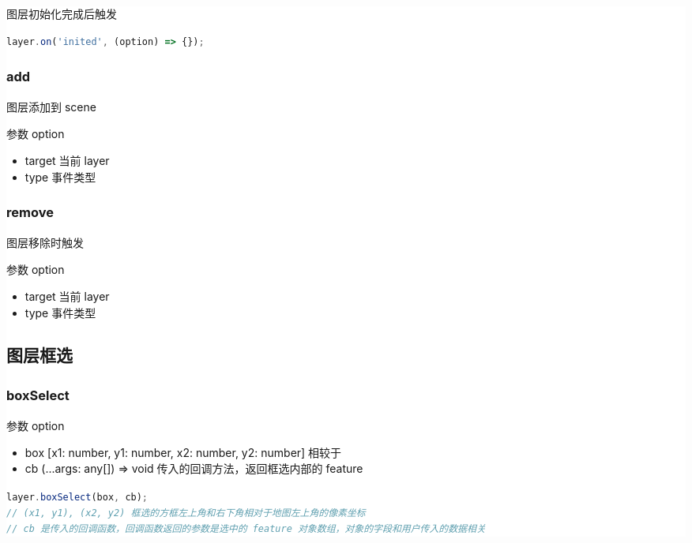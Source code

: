 图层初始化完成后触发

```javascript
layer.on('inited', (option) => {});
```

### add

图层添加到 scene

参数 option

- target 当前 layer
- type 事件类型

### remove

图层移除时触发

参数 option

- target 当前 layer
- type 事件类型

## 图层框选

### boxSelect

参数 option

- box [x1: number, y1: number, x2: number, y2: number] 相较于
- cb (...args: any[]) => void 传入的回调方法，返回框选内部的 feature

```javascript
layer.boxSelect(box, cb);
// (x1, y1), (x2, y2) 框选的方框左上角和右下角相对于地图左上角的像素坐标
// cb 是传入的回调函数，回调函数返回的参数是选中的 feature 对象数组，对象的字段和用户传入的数据相关
```
